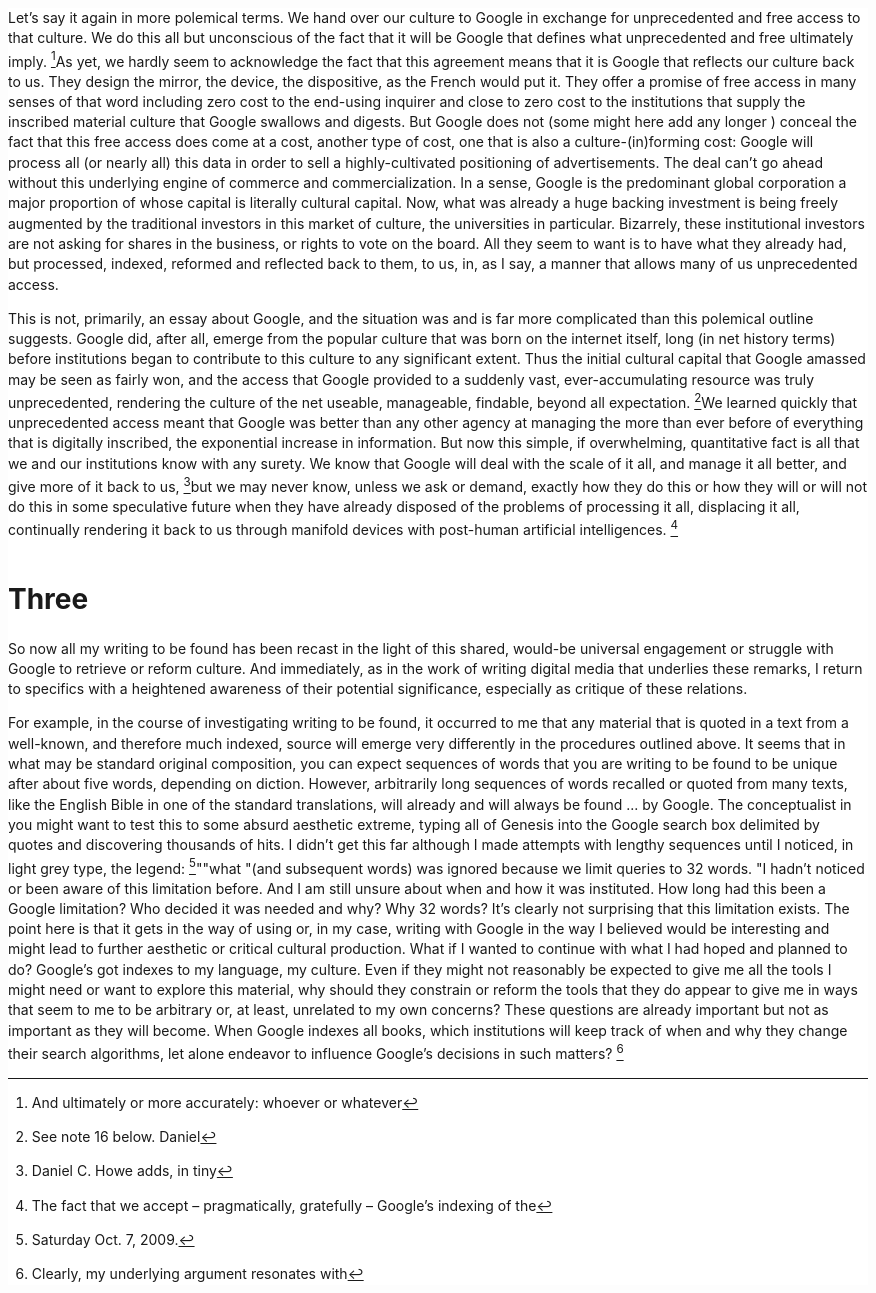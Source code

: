 Let’s say it again in more polemical terms. We hand over our culture to Google in exchange for unprecedented and free access to that culture. We do this all but unconscious of the fact that it will be Google that defines what unprecedented and free ultimately imply. [^9]As yet, we hardly seem to acknowledge the fact that this agreement means that it is Google that reflects our culture back to us. They design the mirror, the device, the dispositive, as the French would put it. They offer a promise of free access in many senses of that word including zero cost to the end-using inquirer and close to zero cost to the institutions that supply the inscribed material culture that Google swallows and digests. But Google does not (some might here add any longer ) conceal the fact that this free access does come at a cost, another type of cost, one that is also a culture-(in)forming cost: Google will process all (or nearly all) this data in order to sell a highly-cultivated positioning of advertisements. The deal can’t go ahead without this underlying engine of commerce and commercialization. In a sense, Google is the predominant global corporation a major proportion of whose capital is literally cultural capital. Now, what was already a huge backing investment is being freely augmented by the traditional investors in this market of culture, the universities in particular. Bizarrely, these institutional investors are not asking for shares in the business, or rights to vote on the board. All they seem to want is to have what they already had, but processed, indexed, reformed and reflected back to them, to us, in, as I say, a manner that allows many of us unprecedented access. 

This is not, primarily, an essay about Google, and the situation was and is far more complicated than this polemical outline suggests. Google did, after all, emerge from the popular culture that was born on the internet itself, long (in net history terms) before institutions began to contribute to this culture to any significant extent. Thus the initial cultural capital that Google amassed may be seen as fairly won, and the access that Google provided to a suddenly vast, ever-accumulating resource was truly unprecedented, rendering the culture of the net useable, manageable, findable, beyond all expectation. [^10]We learned quickly that unprecedented access meant that Google was better than any other agency at managing the more than ever before of everything that is digitally inscribed, the exponential increase in information. But now this simple, if overwhelming, quantitative fact is all that we and our institutions know with any surety. We know that Google will deal with the scale of it all, and manage it all better, and give more of it back to us, [^11]but we may never know, unless we ask or demand, exactly how they do this or how they will or will not do this in some speculative future when they have already disposed of the problems of processing it all, displacing it all, continually rendering it back to us through manifold devices with post-human artificial intelligences. [^12]


# Three 


So now all my writing to be found has been recast in the light of this shared, would-be universal engagement or struggle with Google to retrieve or reform culture. And immediately, as in the work of writing digital media that underlies these remarks, I return to specifics with a heightened awareness of their potential significance, especially as critique of these relations. 

For example, in the course of investigating writing to be found, it occurred to me that any material that is quoted in a text from a well-known, and therefore much indexed, source will emerge very differently in the procedures outlined above. It seems that in what may be standard original composition, you can expect sequences of words that you are writing to be found to be unique after about five words, depending on diction. However, arbitrarily long sequences of words recalled or quoted from many texts, like the English Bible in one of the standard translations, will already and will always be found ... by Google. The conceptualist in you might want to test this to some absurd aesthetic extreme, typing all of Genesis into the Google search box delimited by quotes and discovering thousands of hits. I didn’t get this far although I made attempts with lengthy sequences until I noticed, in light grey type, the legend: [^13]""what "(and subsequent words) was ignored because we limit queries to 32 words. "I hadn’t noticed or been aware of this limitation before. And I am still unsure about when and how it was instituted. How long had this been a Google limitation? Who decided it was needed and why? Why 32 words? It’s clearly not surprising that this limitation exists. The point here is that it gets in the way of using or, in my case, writing with Google in the way I believed would be interesting and might lead to further aesthetic or critical cultural production. What if I wanted to continue with what I had hoped and planned to do? Google’s got indexes to my language, my culture. Even if they might not reasonably be expected to give me all the tools I might need or want to explore this material, why should they constrain or reform the tools that they do appear to give me in ways that seem to me to be arbitrary or, at least, unrelated to my own concerns? These questions are already important but not as important as they will become. When Google indexes all books, which institutions will keep track of when and why they change their search algorithms, let alone endeavor to influence Google’s decisions in such matters? [^14]

[^1]: Throughout this essay I refer to the Google
[^2]: Whenever I use the word
[^3]: Flarf, the coinage attributed to Gary Sullivan, is a name for a
[^4]: European
[^5]: Markov models,
[^6]: See http://netpoetic.com/2009/10/an-edge-of-chaos.
[^7]: Apart from specifics discussed here, I will cite
[^8]: For one simple example, Microsoft’s Bing treats line endings
[^9]: And ultimately or more accurately: whoever or whatever
[^10]: See note 16 below. Daniel
[^11]: Daniel C. Howe adds, in tiny
[^12]: The fact that we accept – pragmatically, gratefully – Google’s indexing of the
[^13]: Saturday Oct. 7, 2009.
[^14]: Clearly, my underlying argument resonates with
[^15]: Daniel C. Howe suggests additional
[^16]: I could, of course, do this in other domains using the resources
[^17]: Extracts from Google’s Terms of Service, supplied by Daniel C.
[^18]: The following
[^19]: In actual fact, I made this text by first
[^20]: This preliminary piece from The
[^21]: There is a great deal that could be written about The
[^22]: See above. A normal Markov model applied to language is only concerned